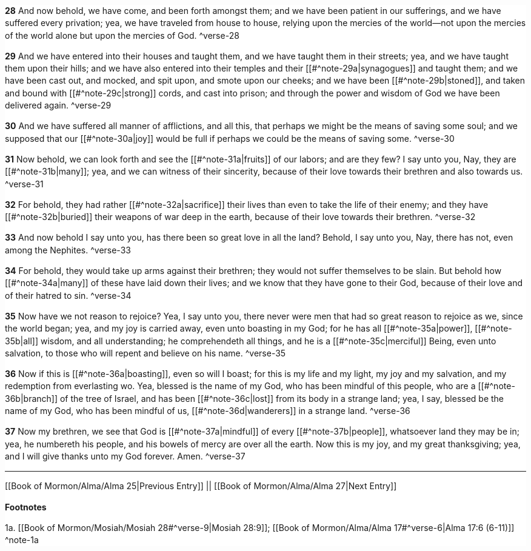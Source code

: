 **28**  And now behold, we have come, and been forth amongst them; and we have been patient in our sufferings, and we have suffered every privation; yea, we have traveled from house to house, relying upon the mercies of the world—not upon the mercies of the world alone but upon the mercies of God. ^verse-28

**29**  And we have entered into their houses and taught them, and we have taught them in their streets; yea, and we have taught them upon their hills; and we have also entered into their temples and their [[#^note-29a|synagogues]] and taught them; and we have been cast out, and mocked, and spit upon, and smote upon our cheeks; and we have been [[#^note-29b|stoned]], and taken and bound with [[#^note-29c|strong]] cords, and cast into prison; and through the power and wisdom of God we have been delivered again. ^verse-29

**30**  And we have suffered all manner of afflictions, and all this, that perhaps we might be the means of saving some soul; and we supposed that our [[#^note-30a|joy]] would be full if perhaps we could be the means of saving some. ^verse-30

**31**  Now behold, we can look forth and see the [[#^note-31a|fruits]] of our labors; and are they few? I say unto you, Nay, they are [[#^note-31b|many]]; yea, and we can witness of their sincerity, because of their love towards their brethren and also towards us. ^verse-31

**32**  For behold, they had rather [[#^note-32a|sacrifice]] their lives than even to take the life of their enemy; and they have [[#^note-32b|buried]] their weapons of war deep in the earth, because of their love towards their brethren. ^verse-32

**33**  And now behold I say unto you, has there been so great love in all the land? Behold, I say unto you, Nay, there has not, even among the Nephites. ^verse-33

**34**  For behold, they would take up arms against their brethren; they would not suffer themselves to be slain. But behold how [[#^note-34a|many]] of these have laid down their lives; and we know that they have gone to their God, because of their love and of their hatred to sin. ^verse-34

**35**  Now have we not reason to rejoice? Yea, I say unto you, there never were men that had so great reason to rejoice as we, since the world began; yea, and my joy is carried away, even unto boasting in my God; for he has all [[#^note-35a|power]], [[#^note-35b|all]] wisdom, and all understanding; he comprehendeth all things, and he is a [[#^note-35c|merciful]] Being, even unto salvation, to those who will repent and believe on his name. ^verse-35

**36**  Now if this is [[#^note-36a|boasting]], even so will I boast; for this is my life and my light, my joy and my salvation, and my redemption from everlasting wo. Yea, blessed is the name of my God, who has been mindful of this people, who are a [[#^note-36b|branch]] of the tree of Israel, and has been [[#^note-36c|lost]] from its body in a strange land; yea, I say, blessed be the name of my God, who has been mindful of us, [[#^note-36d|wanderers]] in a strange land. ^verse-36

**37**  Now my brethren, we see that God is [[#^note-37a|mindful]] of every [[#^note-37b|people]], whatsoever land they may be in; yea, he numbereth his people, and his bowels of mercy are over all the earth. Now this is my joy, and my great thanksgiving; yea, and I will give thanks unto my God forever. Amen. ^verse-37


---
[[Book of Mormon/Alma/Alma 25|Previous Entry]]  ||  [[Book of Mormon/Alma/Alma 27|Next Entry]]


**Footnotes**


1a. [[Book of Mormon/Mosiah/Mosiah 28#^verse-9|Mosiah 28:9]]; [[Book of Mormon/Alma/Alma 17#^verse-6|Alma 17:6 (6-11)]] ^note-1a
